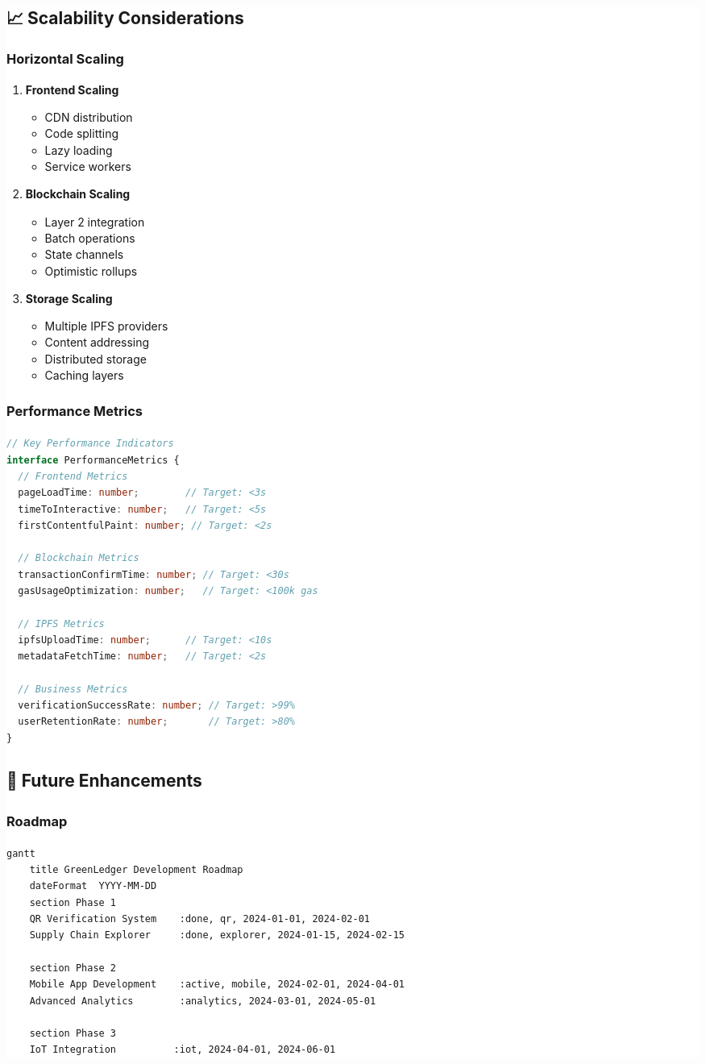 ## 📈 Scalability Considerations

### Horizontal Scaling

1. **Frontend Scaling**
   - CDN distribution
   - Code splitting
   - Lazy loading
   - Service workers

2. **Blockchain Scaling**
   - Layer 2 integration
   - Batch operations
   - State channels
   - Optimistic rollups

3. **Storage Scaling**
   - Multiple IPFS providers
   - Content addressing
   - Distributed storage
   - Caching layers

### Performance Metrics

```typescript
// Key Performance Indicators
interface PerformanceMetrics {
  // Frontend Metrics
  pageLoadTime: number;        // Target: <3s
  timeToInteractive: number;   // Target: <5s
  firstContentfulPaint: number; // Target: <2s
  
  // Blockchain Metrics
  transactionConfirmTime: number; // Target: <30s
  gasUsageOptimization: number;   // Target: <100k gas
  
  // IPFS Metrics
  ipfsUploadTime: number;      // Target: <10s
  metadataFetchTime: number;   // Target: <2s
  
  // Business Metrics
  verificationSuccessRate: number; // Target: >99%
  userRetentionRate: number;       // Target: >80%
}
```

## 🔮 Future Enhancements

### Roadmap

```mermaid
gantt
    title GreenLedger Development Roadmap
    dateFormat  YYYY-MM-DD
    section Phase 1
    QR Verification System    :done, qr, 2024-01-01, 2024-02-01
    Supply Chain Explorer     :done, explorer, 2024-01-15, 2024-02-15
    
    section Phase 2
    Mobile App Development    :active, mobile, 2024-02-01, 2024-04-01
    Advanced Analytics        :analytics, 2024-03-01, 2024-05-01
    
    section Phase 3
    IoT Integration          :iot, 2024-04-01, 2024-06-01
```